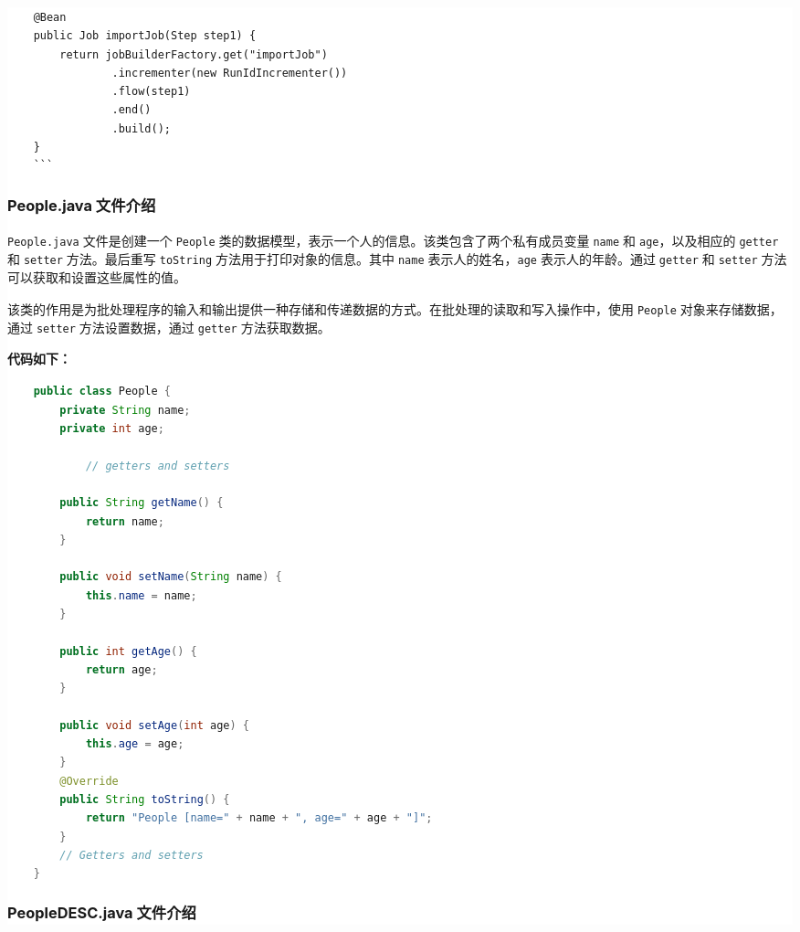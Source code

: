         @Bean
        public Job importJob(Step step1) {
            return jobBuilderFactory.get("importJob")
                    .incrementer(new RunIdIncrementer())
                    .flow(step1)
                    .end()
                    .build();
        }
        ```

### People.java 文件介绍

`People.java` 文件是创建一个 `People` 类的数据模型，表示一个人的信息。该类包含了两个私有成员变量 `name` 和 `age`，以及相应的 `getter` 和 `setter` 方法。最后重写 `toString` 方法用于打印对象的信息。其中 `name` 表示人的姓名，`age` 表示人的年龄。通过 `getter` 和 `setter` 方法可以获取和设置这些属性的值。

该类的作用是为批处理程序的输入和输出提供一种存储和传递数据的方式。在批处理的读取和写入操作中，使用 `People` 对象来存储数据，通过 `setter` 方法设置数据，通过 `getter` 方法获取数据。

**代码如下：**

```java
    public class People {
        private String name;
        private int age;

            // getters and setters

        public String getName() {
            return name;
        }

        public void setName(String name) {
            this.name = name;
        }

        public int getAge() {
            return age;
        }

        public void setAge(int age) {
            this.age = age;
        }
        @Override
        public String toString() {
            return "People [name=" + name + ", age=" + age + "]";
        }
        // Getters and setters
    }
```

### PeopleDESC.java 文件介绍
